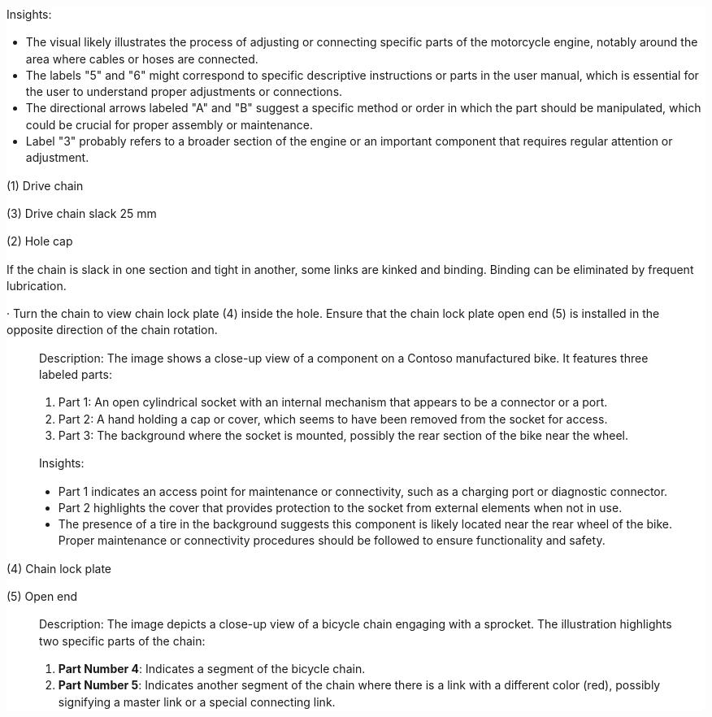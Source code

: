 Insights: 
- The visual likely illustrates the process of adjusting or connecting specific parts of the motorcycle engine, notably around the area where cables or hoses are connected. 
- The labels "5" and "6" might correspond to specific descriptive instructions or parts in the user manual, which is essential for the user to understand proper adjustments or connections.
- The directional arrows labeled "A" and "B" suggest a specific method or order in which the part should be manipulated, which could be crucial for proper assembly or maintenance.
- Label "3" probably refers to a broader section of the engine or an important component that requires regular attention or adjustment.</figure>

(1) Drive chain

(3) Drive chain slack 25 mm


(2) Hole cap

If the chain is slack in one section and tight in
another, some links are kinked and binding.
Binding can be eliminated by frequent
lubrication.

· Turn the chain to view chain lock plate (4)
inside the hole. Ensure that the chain lock
plate open end (5) is installed in the
opposite direction of the chain rotation.


<figure>Description: The image shows a close-up view of a component on a Contoso manufactured bike. It features three labeled parts:

1. Part 1: An open cylindrical socket with an internal mechanism that appears to be a connector or a port.
2. Part 2: A hand holding a cap or cover, which seems to have been removed from the socket for access.
3. Part 3: The background where the socket is mounted, possibly the rear section of the bike near the wheel.

Insights:
- Part 1 indicates an access point for maintenance or connectivity, such as a charging port or diagnostic connector.
- Part 2 highlights the cover that provides protection to the socket from external elements when not in use.
- The presence of a tire in the background suggests this component is likely located near the rear wheel of the bike. Proper maintenance or connectivity procedures should be followed to ensure functionality and safety.</figure>


(4) Chain lock plate

(5) Open end





<figure>Description: The image depicts a close-up view of a bicycle chain engaging with a sprocket. The illustration highlights two specific parts of the chain:

1. **Part Number 4**: Indicates a segment of the bicycle chain.
2. **Part Number 5**: Indicates another segment of the chain where there is a link with a different color (red), possibly signifying a master link or a special connecting link.
